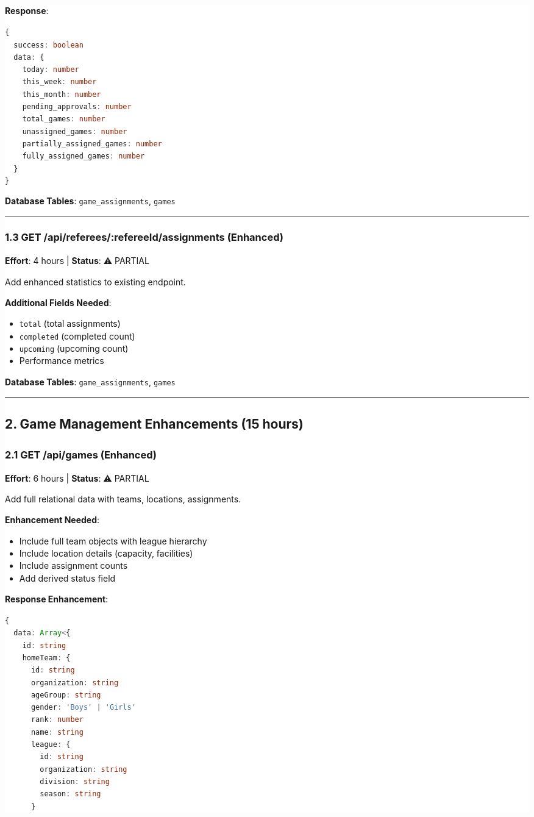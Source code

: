 **Response**:
```typescript
{
  success: boolean
  data: {
    today: number
    this_week: number
    this_month: number
    pending_approvals: number
    total_games: number
    unassigned_games: number
    partially_assigned_games: number
    fully_assigned_games: number
  }
}
```

**Database Tables**: `game_assignments`, `games`

---

### 1.3 GET /api/referees/:refereeId/assignments (Enhanced)
**Effort**: 4 hours | **Status**: ⚠️ PARTIAL

Add enhanced statistics to existing endpoint.

**Additional Fields Needed**:
- `total` (total assignments)
- `completed` (completed count)
- `upcoming` (upcoming count)
- Performance metrics

**Database Tables**: `game_assignments`, `games`

---

## 2. Game Management Enhancements (15 hours)

### 2.1 GET /api/games (Enhanced)
**Effort**: 6 hours | **Status**: ⚠️ PARTIAL

Add full relational data with teams, locations, assignments.

**Enhancement Needed**:
- Include full team objects with league hierarchy
- Include location details (capacity, facilities)
- Include assignment counts
- Add derived status field

**Response Enhancement**:
```typescript
{
  data: Array<{
    id: string
    homeTeam: {
      id: string
      organization: string
      ageGroup: string
      gender: 'Boys' | 'Girls'
      rank: number
      name: string
      league: {
        id: string
        organization: string
        division: string
        season: string
      }
```